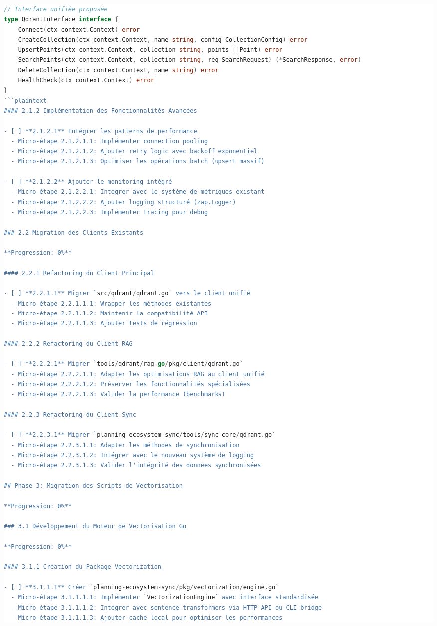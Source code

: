 ```go
// Interface unifiée proposée
type QdrantInterface interface {
    Connect(ctx context.Context) error
    CreateCollection(ctx context.Context, name string, config CollectionConfig) error
    UpsertPoints(ctx context.Context, collection string, points []Point) error
    SearchPoints(ctx context.Context, collection string, req SearchRequest) (*SearchResponse, error)
    DeleteCollection(ctx context.Context, name string) error
    HealthCheck(ctx context.Context) error
}
```plaintext
#### 2.1.2 Implémentation des Fonctionnalités Avancées

- [ ] **2.1.2.1** Intégrer les patterns de performance
  - Micro-étape 2.1.2.1.1: Implémenter connection pooling
  - Micro-étape 2.1.2.1.2: Ajouter retry logic avec backoff exponentiel
  - Micro-étape 2.1.2.1.3: Optimiser les opérations batch (upsert massif)

- [ ] **2.1.2.2** Ajouter le monitoring intégré
  - Micro-étape 2.1.2.2.1: Intégrer avec le système de métriques existant
  - Micro-étape 2.1.2.2.2: Ajouter logging structuré (zap.Logger)
  - Micro-étape 2.1.2.2.3: Implémenter tracing pour debug

### 2.2 Migration des Clients Existants

**Progression: 0%**

#### 2.2.1 Refactoring du Client Principal

- [ ] **2.2.1.1** Migrer `src/qdrant/qdrant.go` vers le client unifié
  - Micro-étape 2.2.1.1.1: Wrapper les méthodes existantes
  - Micro-étape 2.2.1.1.2: Maintenir la compatibilité API
  - Micro-étape 2.2.1.1.3: Ajouter tests de régression

#### 2.2.2 Refactoring du Client RAG

- [ ] **2.2.2.1** Migrer `tools/qdrant/rag-go/pkg/client/qdrant.go`
  - Micro-étape 2.2.2.1.1: Adapter les optimisations RAG au client unifié
  - Micro-étape 2.2.2.1.2: Préserver les fonctionnalités spécialisées
  - Micro-étape 2.2.2.1.3: Valider la performance (benchmarks)

#### 2.2.3 Refactoring du Client Sync

- [ ] **2.2.3.1** Migrer `planning-ecosystem-sync/tools/sync-core/qdrant.go`
  - Micro-étape 2.2.3.1.1: Adapter les méthodes de synchronisation
  - Micro-étape 2.2.3.1.2: Intégrer avec le nouveau système de logging
  - Micro-étape 2.2.3.1.3: Valider l'intégrité des données synchronisées

## Phase 3: Migration des Scripts de Vectorisation

**Progression: 0%**

### 3.1 Développement du Moteur de Vectorisation Go

**Progression: 0%**

#### 3.1.1 Création du Package Vectorization

- [ ] **3.1.1.1** Créer `planning-ecosystem-sync/pkg/vectorization/engine.go`
  - Micro-étape 3.1.1.1.1: Implémenter `VectorizationEngine` avec interface standardisée
  - Micro-étape 3.1.1.1.2: Intégrer avec sentence-transformers via HTTP API ou CLI bridge
  - Micro-étape 3.1.1.1.3: Ajouter cache local pour optimiser les performances

```